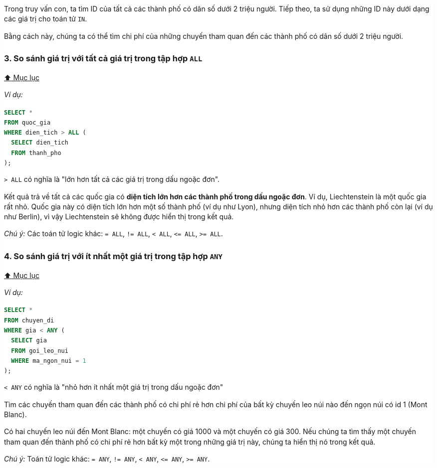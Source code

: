 Trong truy vấn con, ta tìm ID của tất cả các thành phố có dân số dưới 2 triệu người. Tiếp theo, ta sử dụng những ID này dưới dạng các giá trị cho toán tử `IN`.

Bằng cách này, chúng ta có thể tìm chi phí của những chuyến tham quan đến các thành phố có dân số dưới 2 triệu người.

### 3. So sánh giá trị với tất cả giá trị trong tập hợp `ALL`
[:arrow_up: Mục lục](#mục-lục)

_Ví dụ:_

```sql
SELECT *
FROM quoc_gia
WHERE dien_tich > ALL (
  SELECT dien_tich
  FROM thanh_pho
);
```

`> ALL` có nghĩa là "lớn hơn tất cả các giá trị trong dấu ngoặc đơn".

Kết quả trả về tất cả các quốc gia có **diện tích lớn hơn các thành phố trong dấu ngoặc đơn**. Ví dụ, Liechtenstein là một quốc gia rất nhỏ. Quốc gia này có diện tích lớn hơn một số thành phố (ví dụ như Lyon), nhưng diện tích nhỏ hơn các thành phố còn lại (ví dụ như Berlin), vì vậy Liechtenstein sẽ không được hiển thị trong kết quả.

_Chú ý:_ Các toán tử logic khác: `= ALL`, `!= ALL`, `< ALL`, `<= ALL`, `>= ALL`.

### 4. So sánh giá trị với ít nhất một giá trị trong tập hợp `ANY`
[:arrow_up: Mục lục](#mục-lục)

_Ví dụ:_

```sql
SELECT *
FROM chuyen_di
WHERE gia < ANY (
  SELECT gia
  FROM goi_leo_nui
  WHERE ma_ngon_nui = 1
);
```

`< ANY` có nghĩa là "nhỏ hơn ít nhất một giá trị trong dấu ngoặc đơn"

Tìm các chuyến tham quan đến các thành phố có chi phí rẻ hơn chi phí của bất kỳ chuyến leo núi nào đến ngọn núi có id 1 (Mont Blanc).

Có hai chuyến leo núi đến Mont Blanc: một chuyến có giá 1000 và một chuyến có giá 300. Nếu chúng ta tìm thấy một chuyến tham quan đến thành phố có chi phí rẻ hơn bất kỳ một trong những giá trị này, chúng ta hiển thị nó trong kết quả.

_Chú ý:_ Toán tử logic khác: `= ANY`, `!= ANY`, `< ANY`, `<= ANY`, `>= ANY`.
